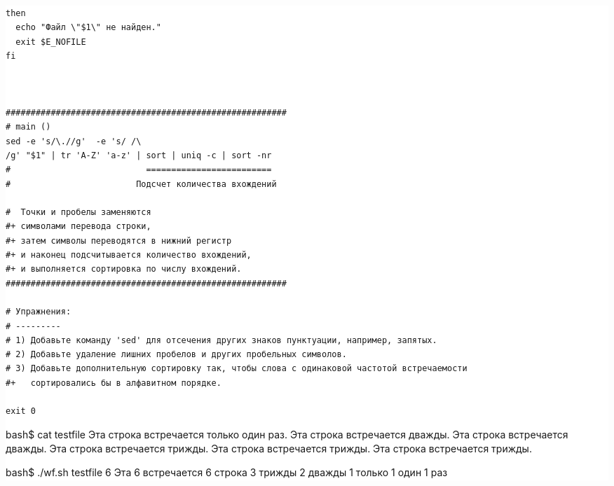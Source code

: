 ```
then
  echo "Файл \"$1\" не найден."
  exit $E_NOFILE
fi



########################################################
# main ()
sed -e 's/\.//g'  -e 's/ /\
/g' "$1" | tr 'A-Z' 'a-z' | sort | uniq -c | sort -nr
#                           =========================
#                         Подсчет количества вхождений

#  Точки и пробелы заменяются
#+ символами перевода строки,
#+ затем символы переводятся в нижний регистр
#+ и наконец подсчитывается количество вхождений,
#+ и выполняется сортировка по числу вхождений.
########################################################

# Упражнения:
# ---------
# 1) Добавьте команду 'sed' для отсечения других знаков пунктуации, например, запятых.
# 2) Добавьте удаление лишних пробелов и других пробельных символов.
# 3) Добавьте дополнительную сортировку так, чтобы слова с одинаковой частотой встречаемости
#+   сортировались бы в алфавитном порядке.

exit 0

```

bash$ cat testfile
Эта строка встречается только один раз.
Эта строка встречается дважды.
Эта строка встречается дважды.
Эта строка встречается трижды.
Эта строка встречается трижды.
Эта строка встречается трижды.


bash$ ./wf.sh testfile
       6 Эта
       6 встречается
       6 строка
       3 трижды
       2 дважды
       1 только
       1 один
       1 раз
                         
              
